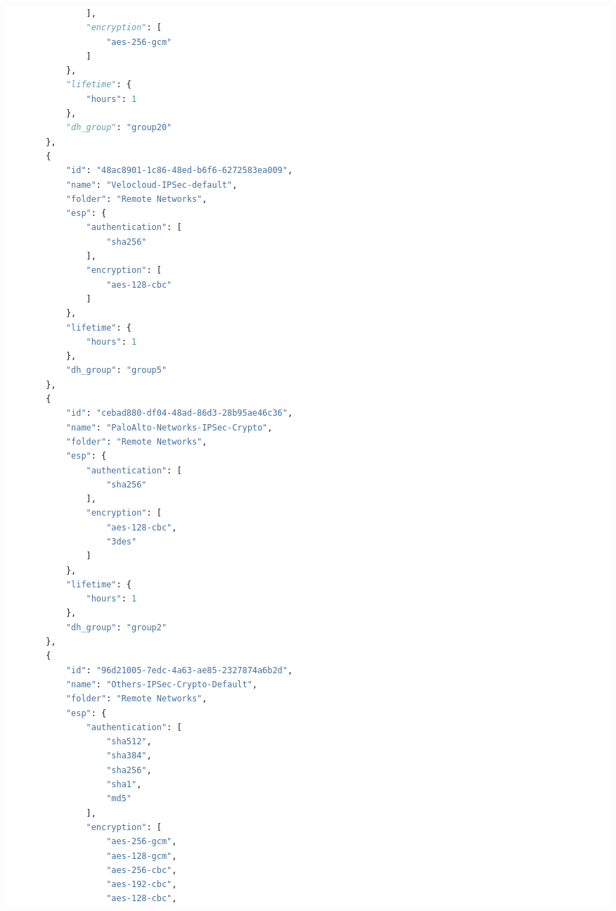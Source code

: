 ```python
                ],
                "encryption": [
                    "aes-256-gcm"
                ]
            },
            "lifetime": {
                "hours": 1
            },
            "dh_group": "group20"
        },
        {
            "id": "48ac8901-1c86-48ed-b6f6-6272583ea009",
            "name": "Velocloud-IPSec-default",
            "folder": "Remote Networks",
            "esp": {
                "authentication": [
                    "sha256"
                ],
                "encryption": [
                    "aes-128-cbc"
                ]
            },
            "lifetime": {
                "hours": 1
            },
            "dh_group": "group5"
        },
        {
            "id": "cebad880-df04-48ad-86d3-28b95ae46c36",
            "name": "PaloAlto-Networks-IPSec-Crypto",
            "folder": "Remote Networks",
            "esp": {
                "authentication": [
                    "sha256"
                ],
                "encryption": [
                    "aes-128-cbc",
                    "3des"
                ]
            },
            "lifetime": {
                "hours": 1
            },
            "dh_group": "group2"
        },
        {
            "id": "96d21005-7edc-4a63-ae85-2327874a6b2d",
            "name": "Others-IPSec-Crypto-Default",
            "folder": "Remote Networks",
            "esp": {
                "authentication": [
                    "sha512",
                    "sha384",
                    "sha256",
                    "sha1",
                    "md5"
                ],
                "encryption": [
                    "aes-256-gcm",
                    "aes-128-gcm",
                    "aes-256-cbc",
                    "aes-192-cbc",
                    "aes-128-cbc",
```